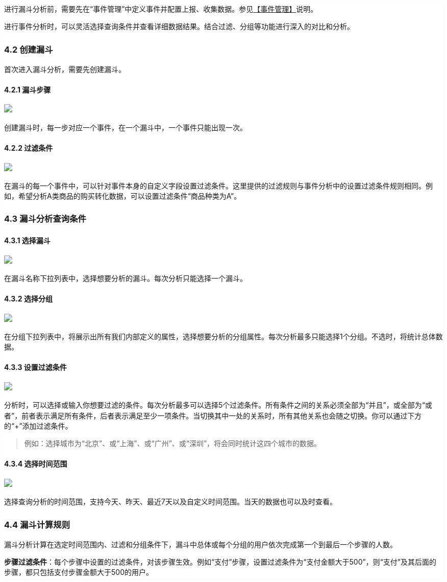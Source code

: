 进行漏斗分析前，需要先在“事件管理”中定义事件并配置上报、收集数据。参见[【事件管理】](index.html#2-事件管理)说明。

进行事件分析时，可以灵活选择查询条件并查看详细数据结果。结合过滤、分组等功能进行深入的对比和分析。

### 4.2 创建漏斗

首次进入漏斗分析，需要先创建漏斗。

#### 4.2.1 漏斗步骤

![](https://developers.weixin.qq.com/miniprogram/analysis/image/weanalytics/5_62.png?t=18090519)

创建漏斗时，每一步对应一个事件，在一个漏斗中，一个事件只能出现一次。

#### 4.2.2 过滤条件

![](https://developers.weixin.qq.com/miniprogram/analysis/image/weanalytics/5_63.png?t=18090519)

在漏斗的每一个事件中，可以针对事件本身的自定义字段设置过滤条件。这里提供的过滤规则与事件分析中的设置过滤条件规则相同。例如，希望分析A类商品的购买转化数据，可以设置过滤条件“商品种类为A”。

### 4.3 漏斗分析查询条件

#### 4.3.1 选择漏斗

![](https://developers.weixin.qq.com/miniprogram/analysis/image/weanalytics/5_64.png?t=18090519)

在漏斗名称下拉列表中，选择想要分析的漏斗。每次分析只能选择一个漏斗。

#### 4.3.2 选择分组

![](https://developers.weixin.qq.com/miniprogram/analysis/image/weanalytics/5_65.png?t=18090519)

在分组下拉列表中，将展示出所有我们内部定义的属性，选择想要分析的分组属性。每次分析最多只能选择1个分组。不选时，将统计总体数据。

#### 4.3.3 设置过滤条件

![](https://developers.weixin.qq.com/miniprogram/analysis/image/weanalytics/5_66.png?t=18090519)

分析时，可以选择或输入你想要过滤的条件。每次分析最多可以选择5个过滤条件。所有条件之间的关系必须全部为“并且”，或全部为“或者”，前者表示满足所有条件，后者表示满足至少一项条件。当切换其中一处的关系时，所有其他关系也会随之切换。你可以通过下方的“+”添加过滤条件。

> 例如：选择城市为“北京”、或“上海”、或“广州”、或“深圳”，将会同时统计这四个城市的数据。

#### 4.3.4 选择时间范围

![](https://developers.weixin.qq.com/miniprogram/analysis/image/weanalytics/5_67.png?t=18090519)

选择查询分析的时间范围，支持今天、昨天、最近7天以及自定义时间范围。当天的数据也可以及时查看。

### 4.4 漏斗计算规则

漏斗分析计算在选定时间范围内、过滤和分组条件下，漏斗中总体或每个分组的用户依次完成第一个到最后一个步骤的人数。

**步骤过滤条件**：每个步骤中设置的过滤条件，对该步骤生效。例如“支付”步骤，设置过滤条件为“支付金额大于500”，则“支付”及其后面的步骤，都只包括支付步骤金额大于500的用户。
